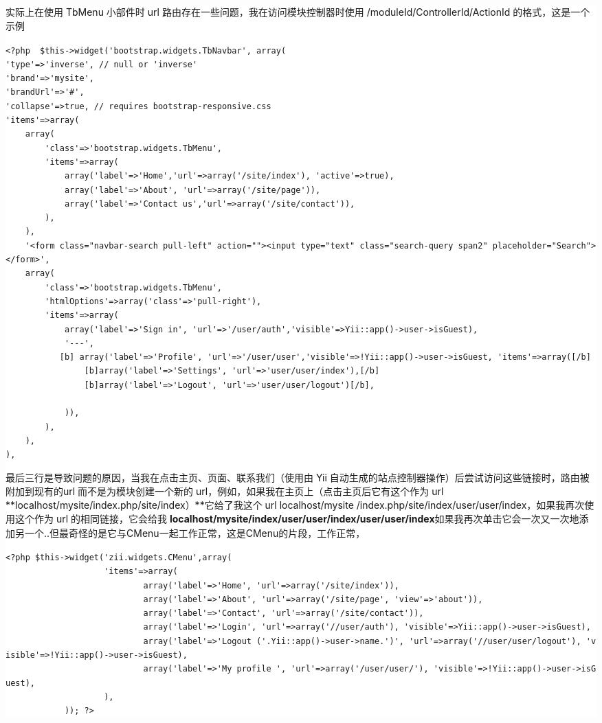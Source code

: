 实际上在使用 TbMenu 小部件时 url 路由存在一些问题，我在访问模块控制器时使用 /moduleId/ControllerId/ActionId 的格式，这是一个示例

```
<?php  $this->widget('bootstrap.widgets.TbNavbar', array(
'type'=>'inverse', // null or 'inverse'
'brand'=>'mysite',
'brandUrl'=>'#',
'collapse'=>true, // requires bootstrap-responsive.css
'items'=>array(
    array(
        'class'=>'bootstrap.widgets.TbMenu',
        'items'=>array(
            array('label'=>'Home','url'=>array('/site/index'), 'active'=>true),
            array('label'=>'About', 'url'=>array('/site/page')),
            array('label'=>'Contact us','url'=>array('/site/contact')),
        ),
    ),
    '<form class="navbar-search pull-left" action=""><input type="text" class="search-query span2" placeholder="Search"></form>',
    array(
        'class'=>'bootstrap.widgets.TbMenu',
        'htmlOptions'=>array('class'=>'pull-right'),
        'items'=>array(
            array('label'=>'Sign in', 'url'=>'/user/auth','visible'=>Yii::app()->user->isGuest),
            '---',
           [b] array('label'=>'Profile', 'url'=>'/user/user','visible'=>!Yii::app()->user->isGuest, 'items'=>array([/b]
                [b]array('label'=>'Settings', 'url'=>'user/user/index'),[/b]
                [b]array('label'=>'Logout', 'url'=>'user/user/logout')[/b],

            )),
        ),
    ),
), 
```

最后三行是导致问题的原因，当我在点击主页、页面、联系我们（使用由 Yii 自动生成的站点控制器操作）后尝试访问这些链接时，路由被附加到现有的url 而不是为模块创建一个新的 url，例如，如果我在主页上（点击主页后它有这个作为 url **localhost/mysite/index.php/site/index）**它给了我这个 url localhost/mysite /index.php/site/index/user/user/index，如果我再次使用这个作为 url 的相同链接，它会给我 **localhost/mysite/index/user/user/index/user/user/index**如果我再次单击它会一次又一次地添加另一个..但最奇怪的是它与CMenu一起工作正常，这是CMenu的片段，工作正常，

```
<?php $this->widget('zii.widgets.CMenu',array(
                    'items'=>array(
                            array('label'=>'Home', 'url'=>array('/site/index')),
                            array('label'=>'About', 'url'=>array('/site/page', 'view'=>'about')),
                            array('label'=>'Contact', 'url'=>array('/site/contact')),
                            array('label'=>'Login', 'url'=>array('//user/auth'), 'visible'=>Yii::app()->user->isGuest),
                            array('label'=>'Logout ('.Yii::app()->user->name.')', 'url'=>array('//user/user/logout'), 'visible'=>!Yii::app()->user->isGuest),
                            array('label'=>'My profile ', 'url'=>array('/user/user/'), 'visible'=>!Yii::app()->user->isGuest),
                    ),
            )); ?> 
```
